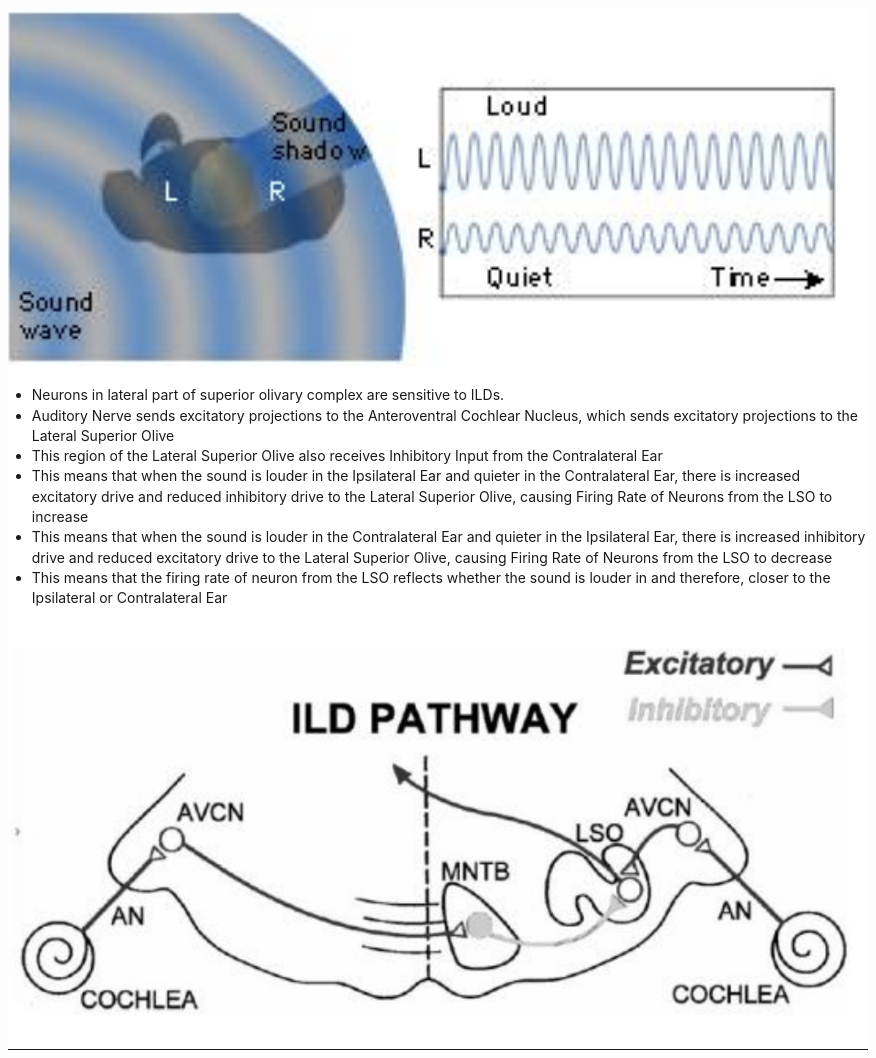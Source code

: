 ![Screenshot 2021-12-14 at 10.14.13.png](%5B054%5D%20Peripheral%20and%20Central%20Auditory%20Processing%202%202ad8b34ad7ab45cfb59cf1a114308380/Screenshot_2021-12-14_at_10.14.13.png)

- Neurons in lateral part of superior olivary complex are sensitive to ILDs.
- Auditory Nerve sends excitatory projections to the Anteroventral Cochlear Nucleus, which sends excitatory projections to the Lateral Superior Olive
- This region of the Lateral Superior Olive also receives Inhibitory Input from the Contralateral Ear
- This means that when the sound is louder in the Ipsilateral Ear and quieter in the Contralateral Ear, there is increased excitatory drive and reduced inhibitory drive to the Lateral Superior Olive, causing Firing Rate of Neurons from the LSO to increase
- This means that when the sound is louder in the Contralateral Ear and quieter in the Ipsilateral Ear, there is increased inhibitory drive and reduced excitatory drive to the Lateral Superior Olive, causing Firing Rate of Neurons from the LSO to decrease
- This means that the firing rate of neuron from the LSO reflects whether the sound is louder in and therefore, closer to the Ipsilateral or Contralateral Ear

![Screenshot 2021-12-10 at 18.57.34.png](%5B054%5D%20Peripheral%20and%20Central%20Auditory%20Processing%202%202ad8b34ad7ab45cfb59cf1a114308380/Screenshot_2021-12-10_at_18.57.34.png)

---
